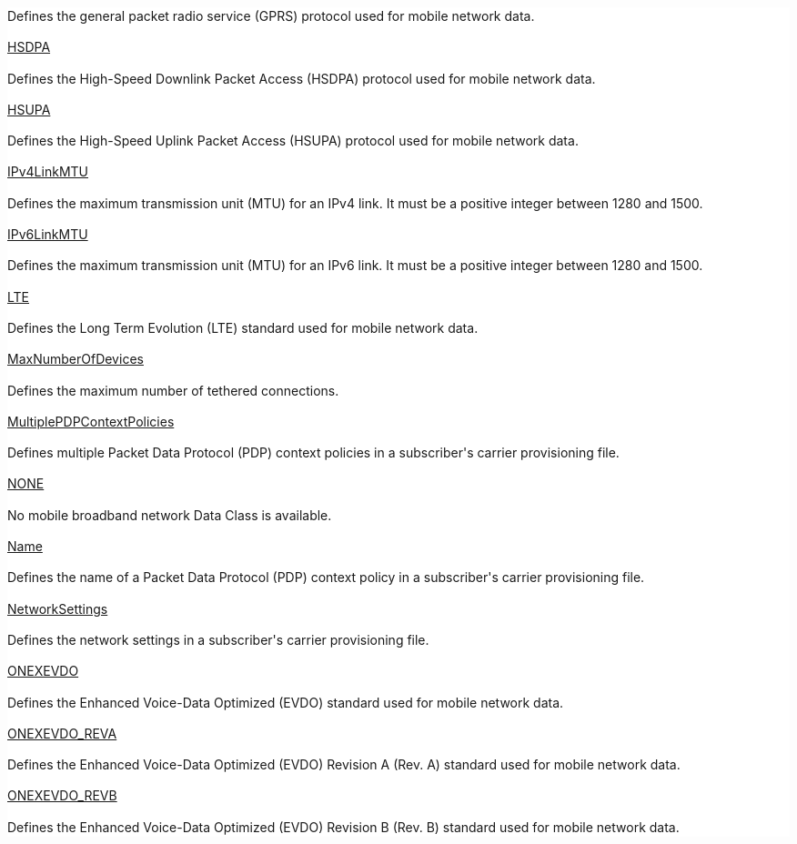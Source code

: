 <td><p>Defines the general packet radio service (GPRS) protocol used for mobile network data.</p></td>
</tr>
<tr class="even">
<td><a href="element-hsdpa.md">HSDPA</a> </td>
<td><p>Defines the High-Speed Downlink Packet Access (HSDPA) protocol used for mobile network data.</p></td>
</tr>
<tr class="odd">
<td><a href="element-hsupa.md">HSUPA</a> </td>
<td><p>Defines the High-Speed Uplink Packet Access (HSUPA) protocol used for mobile network data.</p></td>
</tr>
<tr class="even">
<td><a href="element-ipv4linkmtu.md">IPv4LinkMTU</a> </td>
<td><p>Defines the maximum transmission unit (MTU) for an IPv4 link. It must be a positive integer between 1280 and 1500.</p></td>
</tr>
<tr class="odd">
<td><a href="element-ipv6linkmtu.md">IPv6LinkMTU</a> </td>
<td><p>Defines the maximum transmission unit (MTU) for an IPv6 link. It must be a positive integer between 1280 and 1500.</p></td>
</tr>
<tr class="even">
<td><a href="element-lte.md">LTE</a> </td>
<td><p>Defines the Long Term Evolution (LTE) standard used for mobile network data.</p></td>
</tr>
<tr class="odd">
<td><a href="element-maxnumberofdevices.md">MaxNumberOfDevices</a> </td>
<td><p>Defines the maximum number of tethered connections.</p></td>
</tr>
<tr class="even">
<td><a href="element-multiplepdpcontextpolicies.md">MultiplePDPContextPolicies</a> </td>
<td><p>Defines multiple Packet Data Protocol (PDP) context policies in a subscriber's carrier provisioning file.</p></td>
</tr>
<tr class="odd">
<td><a href="element-none.md">NONE</a> </td>
<td><p>No mobile broadband network Data Class is available.</p></td>
</tr>
<tr class="even">
<td><a href="element-name.md">Name</a> </td>
<td><p>Defines the name of a Packet Data Protocol (PDP) context policy in a subscriber's carrier provisioning file.</p></td>
</tr>
<tr class="odd">
<td><a href="element-networksettings.md">NetworkSettings</a> </td>
<td><p>Defines the network settings in a subscriber's carrier provisioning file.</p></td>
</tr>
<tr class="even">
<td><a href="element-onexevdo.md">ONEXEVDO</a> </td>
<td><p>Defines the Enhanced Voice-Data Optimized (EVDO) standard used for mobile network data.</p></td>
</tr>
<tr class="odd">
<td><a href="element-onexevdo-reva.md">ONEXEVDO_REVA</a> </td>
<td><p>Defines the Enhanced Voice-Data Optimized (EVDO) Revision A (Rev. A) standard used for mobile network data.</p></td>
</tr>
<tr class="even">
<td><a href="element-onexevdo-revb.md">ONEXEVDO_REVB</a> </td>
<td><p>Defines the Enhanced Voice-Data Optimized (EVDO) Revision B (Rev. B) standard used for mobile network data.</p></td>
</tr>